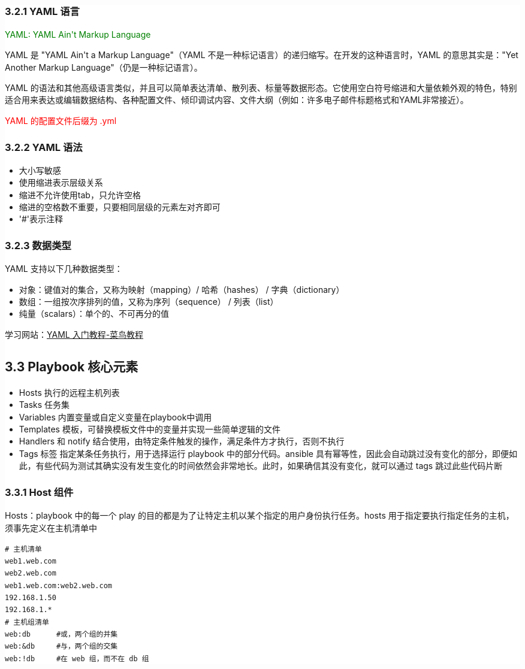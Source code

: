 ### 3.2.1 YAML 语言

<font color=green>YAML: YAML Ain't Markup Language</font>

YAML 是 "YAML Ain't a Markup Language"（YAML 不是一种标记语言）的递归缩写。在开发的这种语言时，YAML 的意思其实是："Yet Another Markup Language"（仍是一种标记语言）。

YAML 的语法和其他高级语言类似，并且可以简单表达清单、散列表、标量等数据形态。它使用空白符号缩进和大量依赖外观的特色，特别适合用来表达或编辑数据结构、各种配置文件、倾印调试内容、文件大纲（例如：许多电子邮件标题格式和YAML非常接近）。

<font color=red>YAML 的配置文件后缀为 .yml</font>

### 3.2.2 YAML 语法

- 大小写敏感
- 使用缩进表示层级关系
- 缩进不允许使用tab，只允许空格
- 缩进的空格数不重要，只要相同层级的元素左对齐即可
- '#'表示注释

### 3.2.3 数据类型

YAML 支持以下几种数据类型：

- 对象：键值对的集合，又称为映射（mapping）/ 哈希（hashes） / 字典（dictionary）
- 数组：一组按次序排列的值，又称为序列（sequence） / 列表（list）
- 纯量（scalars）：单个的、不可再分的值

学习网站：[YAML 入门教程-菜鸟教程](https://www.runoob.com/w3cnote/yaml-intro.html)

## 3.3 Playbook 核心元素

- Hosts 执行的远程主机列表
- Tasks 任务集
- Variables 内置变量或自定义变量在playbook中调用
- Templates 模板，可替换模板文件中的变量并实现一些简单逻辑的文件
- Handlers 和 notify 结合使用，由特定条件触发的操作，满足条件方才执行，否则不执行
- Tags 标签 指定某条任务执行，用于选择运行 playbook 中的部分代码。ansible 具有幂等性，因此会自动跳过没有变化的部分，即便如此，有些代码为测试其确实没有发生变化的时间依然会非常地长。此时，如果确信其没有变化，就可以通过 tags 跳过此些代码片断

### 3.3.1 Host 组件

Hosts：playbook 中的每一个 play 的目的都是为了让特定主机以某个指定的用户身份执行任务。hosts 用于指定要执行指定任务的主机，须事先定义在主机清单中

```shell
# 主机清单
web1.web.com
web2.web.com
web1.web.com:web2.web.com
192.168.1.50
192.168.1.*
# 主机组清单
web:db      #或，两个组的并集
web:&db     #与，两个组的交集
web:!db     #在 web 组，而不在 db 组
```
